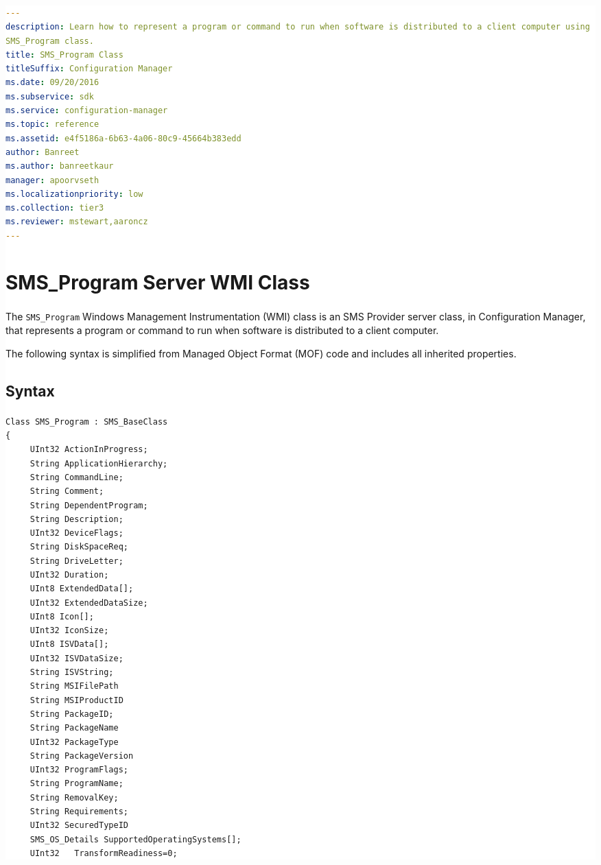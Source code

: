 ```yaml
---
description: Learn how to represent a program or command to run when software is distributed to a client computer using SMS_Program class.
title: SMS_Program Class
titleSuffix: Configuration Manager
ms.date: 09/20/2016
ms.subservice: sdk
ms.service: configuration-manager
ms.topic: reference
ms.assetid: e4f5186a-6b63-4a06-80c9-45664b383edd
author: Banreet
ms.author: banreetkaur
manager: apoorvseth
ms.localizationpriority: low
ms.collection: tier3
ms.reviewer: mstewart,aaroncz 
---
```

# SMS_Program Server WMI Class
The `SMS_Program` Windows Management Instrumentation (WMI) class is an SMS Provider server class, in Configuration Manager, that represents a program or command to run when software is distributed to a client computer.  

 The following syntax is simplified from Managed Object Format (MOF) code and includes all inherited properties.  

## Syntax  

```  
Class SMS_Program : SMS_BaseClass  
{  
     UInt32 ActionInProgress;  
     String ApplicationHierarchy;  
     String CommandLine;  
     String Comment;  
     String DependentProgram;  
     String Description;  
     UInt32 DeviceFlags;  
     String DiskSpaceReq;  
     String DriveLetter;  
     UInt32 Duration;  
     UInt8 ExtendedData[];  
     UInt32 ExtendedDataSize;  
     UInt8 Icon[];  
     UInt32 IconSize;  
     UInt8 ISVData[];  
     UInt32 ISVDataSize;  
     String ISVString;  
     String MSIFilePath  
     String MSIProductID  
     String PackageID;  
     String PackageName  
     UInt32 PackageType  
     String PackageVersion  
     UInt32 ProgramFlags;  
     String ProgramName;  
     String RemovalKey;  
     String Requirements;  
     UInt32 SecuredTypeID  
     SMS_OS_Details SupportedOperatingSystems[];  
     UInt32   TransformReadiness=0;   
```